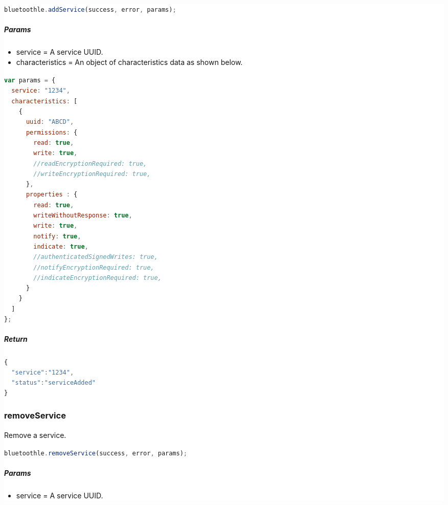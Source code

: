 ```javascript
bluetoothle.addService(success, error, params);
```

##### Params #####
* service = A service UUID.
* characteristics = An object of characteristics data as shown below.

```javascript
var params = {
  service: "1234",
  characteristics: [
    {
      uuid: "ABCD",
      permissions: {
        read: true,
        write: true,
        //readEncryptionRequired: true,
        //writeEncryptionRequired: true,
      },
      properties : {
        read: true,
        writeWithoutResponse: true,
        write: true,
        notify: true,
        indicate: true,
        //authenticatedSignedWrites: true,
        //notifyEncryptionRequired: true,
        //indicateEncryptionRequired: true,
      }
    }
  ]
};
```


##### Return #####
```javascript
{
  "service":"1234",
  "status":"serviceAdded"
}
```


### removeService ###
Remove a service.

```javascript
bluetoothle.removeService(success, error, params);
```

##### Params #####
* service = A service UUID.
